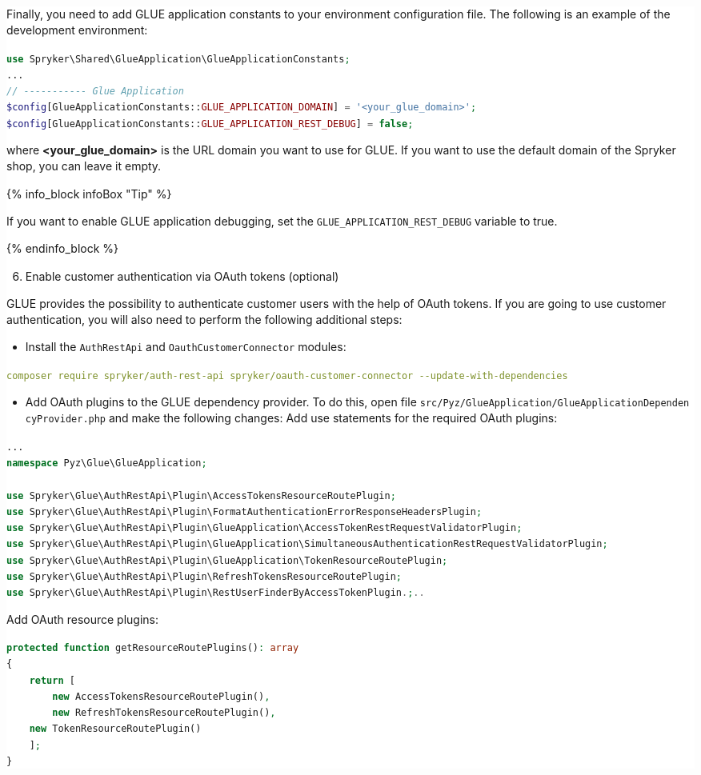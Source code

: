  Finally, you need to add GLUE application constants to your environment configuration file. The following is an example of the development environment:

```php
use Spryker\Shared\GlueApplication\GlueApplicationConstants;
...
// ----------- Glue Application
$config[GlueApplicationConstants::GLUE_APPLICATION_DOMAIN] = '<your_glue_domain>';
$config[GlueApplicationConstants::GLUE_APPLICATION_REST_DEBUG] = false;
```
where  **<your_glue_domain>**  is the URL domain you want to use for GLUE. If you want to use the default domain of the Spryker shop, you can leave it empty.

{% info_block infoBox "Tip" %}

If you want to enable GLUE application debugging, set the `GLUE_APPLICATION_REST_DEBUG` variable to true.

{% endinfo_block %}

6. Enable customer authentication via OAuth tokens (optional)

GLUE provides the possibility to authenticate customer users with the help of OAuth tokens. If you are going to use customer authentication, you will also need to perform the following additional steps:

* Install the `AuthRestApi` and `OauthCustomerConnector` modules:

```yaml
composer require spryker/auth-rest-api spryker/oauth-customer-connector --update-with-dependencies
```

* Add OAuth plugins to the GLUE dependency provider. To do this, open file `src/Pyz/GlueApplication/GlueApplicationDependencyProvider.php` and make the following changes:
Add use statements for the required OAuth plugins:

```php
...
namespace Pyz\Glue\GlueApplication;

use Spryker\Glue\AuthRestApi\Plugin\AccessTokensResourceRoutePlugin;
use Spryker\Glue\AuthRestApi\Plugin\FormatAuthenticationErrorResponseHeadersPlugin;
use Spryker\Glue\AuthRestApi\Plugin\GlueApplication\AccessTokenRestRequestValidatorPlugin;
use Spryker\Glue\AuthRestApi\Plugin\GlueApplication\SimultaneousAuthenticationRestRequestValidatorPlugin;
use Spryker\Glue\AuthRestApi\Plugin\GlueApplication\TokenResourceRoutePlugin;
use Spryker\Glue\AuthRestApi\Plugin\RefreshTokensResourceRoutePlugin;
use Spryker\Glue\AuthRestApi\Plugin\RestUserFinderByAccessTokenPlugin.;..
```

Add OAuth resource plugins:

```php
protected function getResourceRoutePlugins(): array
{
    return [
        new AccessTokensResourceRoutePlugin(),
        new RefreshTokensResourceRoutePlugin(),
	new TokenResourceRoutePlugin()
    ];
}
```
